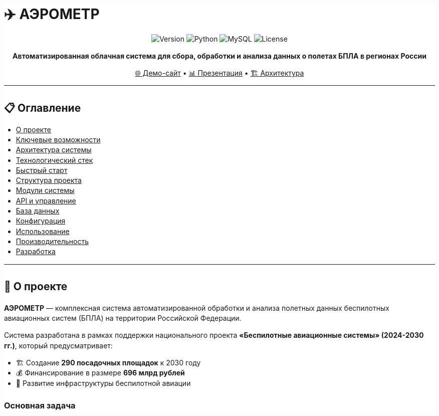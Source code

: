 # ✈️ АЭРОМЕТР

<div align="center">

![Version](https://img.shields.io/badge/version-2.0.0-blue.svg)
![Python](https://img.shields.io/badge/python-3.8+-green.svg)
![MySQL](https://img.shields.io/badge/MySQL-8.0+-orange.svg)
![License](https://img.shields.io/badge/license-Proprietary-red.svg)

**Автоматизированная облачная система для сбора, обработки и анализа данных о полетах БПЛА в регионах России**

[🌐 Демо-сайт](https://aerometr.ru) • [📊 Презентация](https://docs.google.com/presentation/d/1tS-MUPT5ISglaNvYg3ztEVZ49lHhbtIfs-_1oyVkrAg/edit?usp=sharing) • [🏗️ Архитектура](https://aerometr.ru/files/docs/drawio.html)

</div>

---

## 📋 Оглавление

- [О проекте](#-о-проекте)
- [Ключевые возможности](#-ключевые-возможности)
- [Архитектура системы](#-архитектура-системы)
- [Технологический стек](#-технологический-стек)
- [Быстрый старт](#-быстрый-старт)
- [Структура проекта](#-структура-проекта)
- [Модули системы](#-модули-системы)
- [API и управление](#-api-и-управление)
- [База данных](#-база-данных)
- [Конфигурация](#-конфигурация)
- [Использование](#-использование)
- [Производительность](#-производительность)
- [Разработка](#-разработка)

---

## 🎯 О проекте

**АЭРОМЕТР** — комплексная система автоматизированной обработки и анализа полетных данных беспилотных авиационных систем (БПЛА) на территории Российской Федерации.

Система разработана в рамках поддержки национального проекта **«Беспилотные авиационные системы» (2024-2030 гг.)**, который предусматривает:
- 🏗️ Создание **290 посадочных площадок** к 2030 году
- 💰 Финансирование в размере **696 млрд рублей**
- 📡 Развитие инфраструктуры беспилотной авиации

### Основная задача
